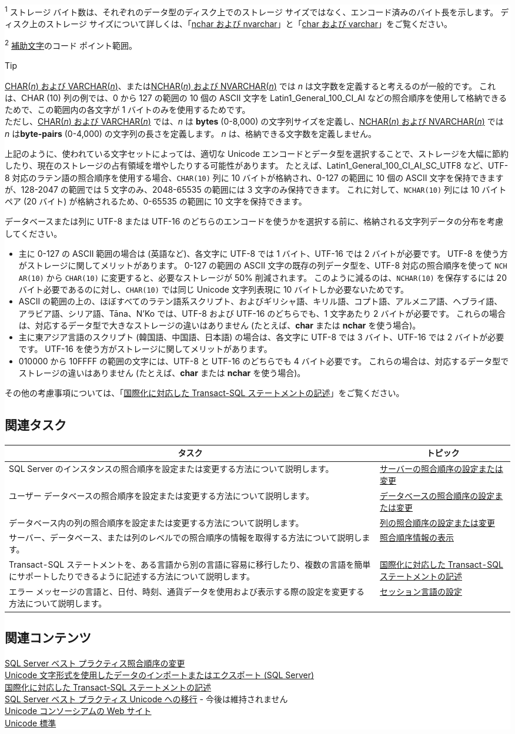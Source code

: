 <sup>1</sup> ストレージ バイト数は、それぞれのデータ型のディスク上でのストレージ サイズではなく、エンコード済みのバイト長を示します。 ディスク上のストレージ サイズについて詳しくは、「[nchar および nvarchar](../../t-sql/data-types/nchar-and-nvarchar-transact-sql.md)」と「[char および varchar](../../t-sql/data-types/char-and-varchar-transact-sql.md)」をご覧ください。

<sup>2</sup> [補助文字](#Supplementary_Characters)のコード ポイント範囲。

> [!TIP]   
> [CHAR(*n*) および VARCHAR(*n*)](../../t-sql/data-types/char-and-varchar-transact-sql.md)、または[NCHAR(*n*) および NVARCHAR(*n*)](../../t-sql/data-types/nchar-and-nvarchar-transact-sql.md) では *n* は文字数を定義すると考えるのが一般的です。 これは、CHAR (10) 列の例では、0 から 127 の範囲の 10 個の ASCII 文字を Latin1_General_100_CI_AI などの照合順序を使用して格納できるためで、この範囲内の各文字が 1 バイトのみを使用するためです。    
> ただし、[CHAR(*n*) および VARCHAR(*n*)](../../t-sql/data-types/char-and-varchar-transact-sql.md) では、*n* は **bytes** (0-8,000) の文字列サイズを定義し、[NCHAR(*n*) および NVARCHAR(*n*)](../../t-sql/data-types/nchar-and-nvarchar-transact-sql.md) では *n* は**byte-pairs** (0-4,000) の文字列の長さを定義します。 *n* は、格納できる文字数を定義しません。

上記のように、使われている文字セットによっては、適切な Unicode エンコードとデータ型を選択することで、ストレージを大幅に節約したり、現在のストレージの占有領域を増やしたりする可能性があります。 たとえば、Latin1_General_100_CI_AI_SC_UTF8 など、UTF-8 対応のラテン語の照合順序を使用する場合、`CHAR(10)` 列に 10 バイトが格納され、0-127 の範囲に 10 個の ASCII 文字を保持できますが、128-2047 の範囲では 5 文字のみ、2048-65535 の範囲には 3 文字のみ保持できます。 これに対して、`NCHAR(10)` 列には 10 バイトペア (20 バイト) が格納されるため、0-65535 の範囲に 10 文字を保持できます。  

データベースまたは列に UTF-8 または UTF-16 のどちらのエンコードを使うかを選択する前に、格納される文字列データの分布を考慮してください。
-  主に 0-127 の ASCII 範囲の場合は (英語など)、各文字に UTF-8 では 1 バイト、UTF-16 では 2 バイトが必要です。 UTF-8 を使う方がストレージに関してメリットがあります。 0-127 の範囲の ASCII 文字の既存の列データ型を、UTF-8 対応の照合順序を使って `NCHAR(10)` から `CHAR(10)` に変更すると、必要なストレージが 50% 削減されます。 このように減るのは、`NCHAR(10)` を保存するには 20 バイト必要であるのに対し、`CHAR(10)` では同じ Unicode 文字列表現に 10 バイトしか必要ないためです。    
-  ASCII の範囲の上の、ほぼすべてのラテン語系スクリプト、およびギリシャ語、キリル語、コプト語、アルメニア語、ヘブライ語、アラビア語、シリア語、Tāna、N’Ko では、UTF-8 および UTF-16 のどちらでも、1 文字あたり 2 バイトが必要です。 これらの場合は、対応するデータ型で大きなストレージの違いはありません (たとえば、**char** または **nchar** を使う場合)。
-  主に東アジア言語のスクリプト (韓国語、中国語、日本語) の場合は、各文字に UTF-8 では 3 バイト、UTF-16 では 2 バイトが必要です。 UTF-16 を使う方がストレージに関してメリットがあります。 
-  010000 から 10FFFF の範囲の文字には、UTF-8 と UTF-16 のどちらでも 4 バイト必要です。 これらの場合は、対応するデータ型でストレージの違いはありません (たとえば、**char** または **nchar** を使う場合)。

その他の考慮事項については、「[国際化に対応した Transact-SQL ステートメントの記述](../../relational-databases/collations/write-international-transact-sql-statements.md)」をご覧ください。

##  <a name="Related_Tasks"></a> 関連タスク    
    
|タスク|トピック|    
|----------|-----------|    
|SQL Server のインスタンスの照合順序を設定または変更する方法について説明します。|[サーバーの照合順序の設定または変更](../../relational-databases/collations/set-or-change-the-server-collation.md)|    
|ユーザー データベースの照合順序を設定または変更する方法について説明します。|[データベースの照合順序の設定または変更](../../relational-databases/collations/set-or-change-the-database-collation.md)|    
|データベース内の列の照合順序を設定または変更する方法について説明します。|[列の照合順序の設定または変更](../../relational-databases/collations/set-or-change-the-column-collation.md)|    
|サーバー、データベース、または列のレベルでの照合順序の情報を取得する方法について説明します。|[照合順序情報の表示](../../relational-databases/collations/view-collation-information.md)|    
|Transact-SQL ステートメントを、ある言語から別の言語に容易に移行したり、複数の言語を簡単にサポートしたりできるように記述する方法について説明します。|[国際化に対応した Transact-SQL ステートメントの記述](../../relational-databases/collations/write-international-transact-sql-statements.md)|    
|エラー メッセージの言語と、日付、時刻、通貨データを使用および表示する際の設定を変更する方法について説明します。|[セッション言語の設定](../../relational-databases/collations/set-a-session-language.md)|    
    
##  <a name="Related_Content"></a> 関連コンテンツ    
[SQL Server ベスト プラクティス照合順序の変更](https://go.microsoft.com/fwlink/?LinkId=113891)    
[Unicode 文字形式を使用したデータのインポートまたはエクスポート &#40;SQL Server&#41;](../../relational-databases/import-export/use-unicode-character-format-to-import-or-export-data-sql-server.md)        
[国際化に対応した Transact-SQL ステートメントの記述](../../relational-databases/collations/write-international-transact-sql-statements.md)     
[SQL Server ベスト プラクティス Unicode への移行](https://go.microsoft.com/fwlink/?LinkId=113890) - 今後は維持されません   
[Unicode コンソーシアムの Web サイト](https://go.microsoft.com/fwlink/?LinkId=48619)   
[Unicode 標準](http://www.unicode.org/standard/standard.html)      
    